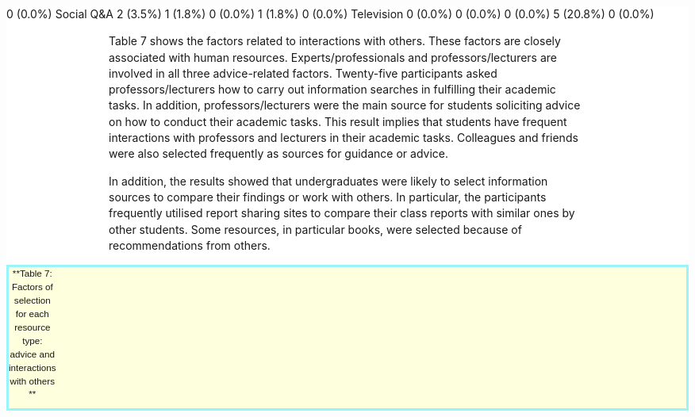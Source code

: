 <td align="center">0 (0.0%)</td>

</tr>

<tr>

<td>Social Q&A</td>

<td align="center">2 (3.5%)</td>

<td align="center">1 (1.8%)</td>

<td align="center">0 (0.0%)</td>

<td align="center">1 (1.8%)</td>

<td align="center">0 (0.0%)</td>

</tr>

<tr>

<td>Television</td>

<td align="center">0 (0.0%)</td>

<td align="center">0 (0.0%)</td>

<td align="center">0 (0.0%)</td>

<td align="center">5 (20.8%)</td>

<td align="center">0 (0.0%)</td>

</tr>

</tbody>

</table>

<section style="margin-left:15%; margin-right:15%;">

Table 7 shows the factors related to interactions with others. These factors are closely associated with human resources. Experts/professionals and professors/lecturers are involved in all three advice-related factors. Twenty-five participants asked professors/lecturers how to carry out information searches in fulfilling their academic tasks. In addition, professors/lecturers were the main source for students soliciting advice on how to conduct their academic tasks. This result implies that students have frequent interactions with professors and lecturers in their academic tasks. Colleagues and friends were also selected frequently as sources for guidance or advice.

In addition, the results showed that undergraduates were likely to select information sources to compare their findings or work with others. In particular, the participants frequently utilised report sharing sites to compare their class reports with similar ones by other students. Some resources, in particular books, were selected because of recommendations from others.  

</section>

<table width="80%" border="1" align="center" cellpadding="3" cellspacing="0" style="border-right: #99f5fb solid; border-top: #99f5fb solid; font-size: smaller; border-left: #99f5fb solid; border-bottom: #99f5fb solid; font-style: normal; font-family: verdana, geneva, arial, helvetica, sans-serif; background-color: #fdffdd"><caption align="bottom">  
**Table 7: Factors of selection for each resource type: advice and interactions with others  
**  
</caption>
